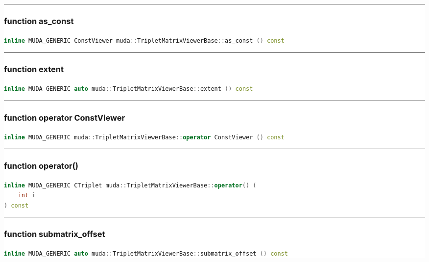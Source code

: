 


<hr>



### function as\_const 

```C++
inline MUDA_GENERIC ConstViewer muda::TripletMatrixViewerBase::as_const () const
```




<hr>



### function extent 

```C++
inline MUDA_GENERIC auto muda::TripletMatrixViewerBase::extent () const
```




<hr>



### function operator ConstViewer 

```C++
inline MUDA_GENERIC muda::TripletMatrixViewerBase::operator ConstViewer () const
```




<hr>



### function operator() 

```C++
inline MUDA_GENERIC CTriplet muda::TripletMatrixViewerBase::operator() (
    int i
) const
```




<hr>



### function submatrix\_offset 

```C++
inline MUDA_GENERIC auto muda::TripletMatrixViewerBase::submatrix_offset () const
```

